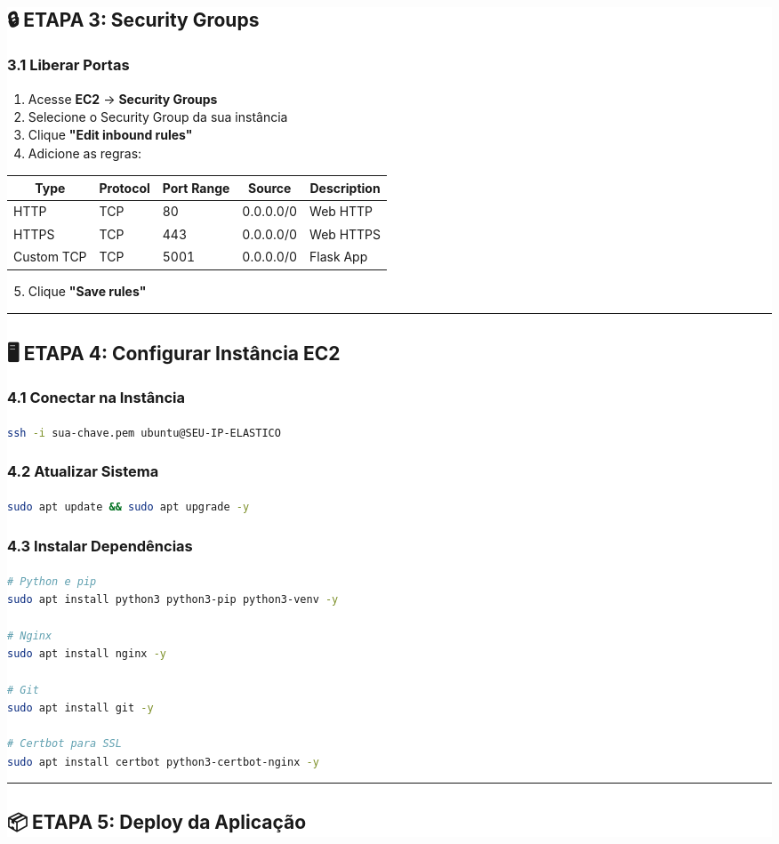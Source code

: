 
## 🔒 ETAPA 3: Security Groups

### 3.1 Liberar Portas
1. Acesse **EC2** → **Security Groups**
2. Selecione o Security Group da sua instância
3. Clique **"Edit inbound rules"**
4. Adicione as regras:

| Type | Protocol | Port Range | Source | Description |
|------|----------|------------|--------|-------------|
| HTTP | TCP | 80 | 0.0.0.0/0 | Web HTTP |
| HTTPS | TCP | 443 | 0.0.0.0/0 | Web HTTPS |
| Custom TCP | TCP | 5001 | 0.0.0.0/0 | Flask App |

5. Clique **"Save rules"**

---

## 🖥️ ETAPA 4: Configurar Instância EC2

### 4.1 Conectar na Instância
```bash
ssh -i sua-chave.pem ubuntu@SEU-IP-ELASTICO
```

### 4.2 Atualizar Sistema
```bash
sudo apt update && sudo apt upgrade -y
```

### 4.3 Instalar Dependências
```bash
# Python e pip
sudo apt install python3 python3-pip python3-venv -y

# Nginx
sudo apt install nginx -y

# Git
sudo apt install git -y

# Certbot para SSL
sudo apt install certbot python3-certbot-nginx -y
```

---

## 📦 ETAPA 5: Deploy da Aplicação
